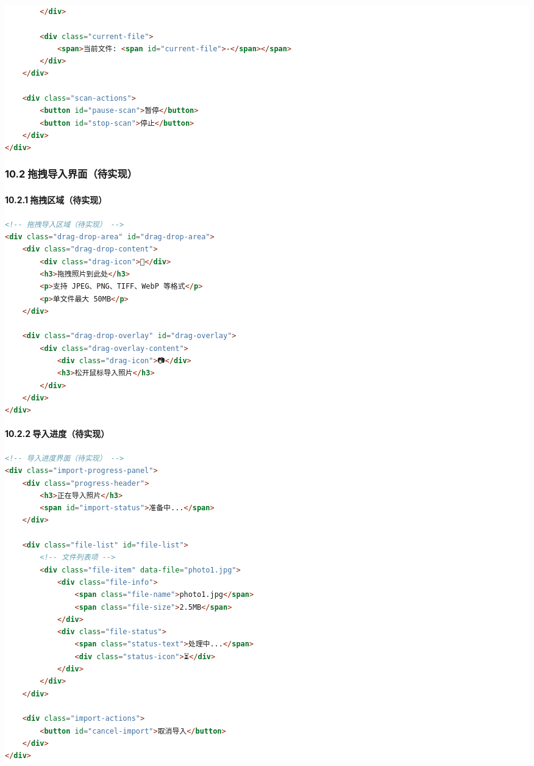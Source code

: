 ```html
        </div>
        
        <div class="current-file">
            <span>当前文件: <span id="current-file">-</span></span>
        </div>
    </div>
    
    <div class="scan-actions">
        <button id="pause-scan">暂停</button>
        <button id="stop-scan">停止</button>
    </div>
</div>
```

### 10.2 拖拽导入界面（待实现）

#### 10.2.1 拖拽区域（待实现）
```html
<!-- 拖拽导入区域（待实现） -->
<div class="drag-drop-area" id="drag-drop-area">
    <div class="drag-drop-content">
        <div class="drag-icon">📁</div>
        <h3>拖拽照片到此处</h3>
        <p>支持 JPEG、PNG、TIFF、WebP 等格式</p>
        <p>单文件最大 50MB</p>
    </div>
    
    <div class="drag-drop-overlay" id="drag-overlay">
        <div class="drag-overlay-content">
            <div class="drag-icon">📷</div>
            <h3>松开鼠标导入照片</h3>
        </div>
    </div>
</div>
```

#### 10.2.2 导入进度（待实现）
```html
<!-- 导入进度界面（待实现） -->
<div class="import-progress-panel">
    <div class="progress-header">
        <h3>正在导入照片</h3>
        <span id="import-status">准备中...</span>
    </div>
    
    <div class="file-list" id="file-list">
        <!-- 文件列表项 -->
        <div class="file-item" data-file="photo1.jpg">
            <div class="file-info">
                <span class="file-name">photo1.jpg</span>
                <span class="file-size">2.5MB</span>
            </div>
            <div class="file-status">
                <span class="status-text">处理中...</span>
                <div class="status-icon">⏳</div>
            </div>
        </div>
    </div>
    
    <div class="import-actions">
        <button id="cancel-import">取消导入</button>
    </div>
</div>
```
